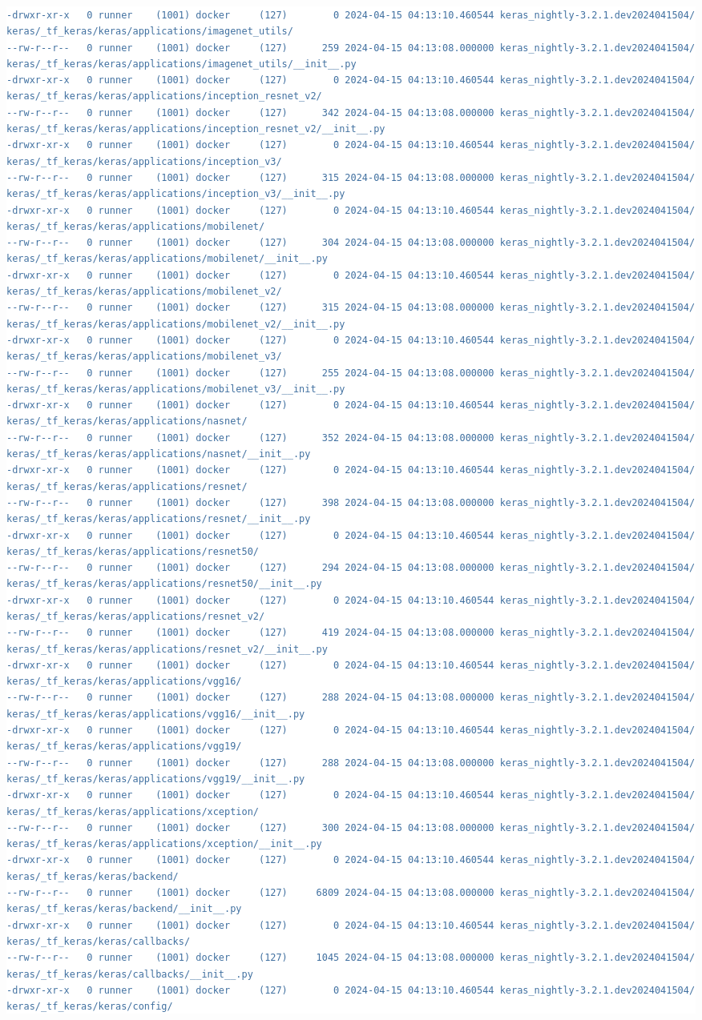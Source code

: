 ```diff
-drwxr-xr-x   0 runner    (1001) docker     (127)        0 2024-04-15 04:13:10.460544 keras_nightly-3.2.1.dev2024041504/keras/_tf_keras/keras/applications/imagenet_utils/
--rw-r--r--   0 runner    (1001) docker     (127)      259 2024-04-15 04:13:08.000000 keras_nightly-3.2.1.dev2024041504/keras/_tf_keras/keras/applications/imagenet_utils/__init__.py
-drwxr-xr-x   0 runner    (1001) docker     (127)        0 2024-04-15 04:13:10.460544 keras_nightly-3.2.1.dev2024041504/keras/_tf_keras/keras/applications/inception_resnet_v2/
--rw-r--r--   0 runner    (1001) docker     (127)      342 2024-04-15 04:13:08.000000 keras_nightly-3.2.1.dev2024041504/keras/_tf_keras/keras/applications/inception_resnet_v2/__init__.py
-drwxr-xr-x   0 runner    (1001) docker     (127)        0 2024-04-15 04:13:10.460544 keras_nightly-3.2.1.dev2024041504/keras/_tf_keras/keras/applications/inception_v3/
--rw-r--r--   0 runner    (1001) docker     (127)      315 2024-04-15 04:13:08.000000 keras_nightly-3.2.1.dev2024041504/keras/_tf_keras/keras/applications/inception_v3/__init__.py
-drwxr-xr-x   0 runner    (1001) docker     (127)        0 2024-04-15 04:13:10.460544 keras_nightly-3.2.1.dev2024041504/keras/_tf_keras/keras/applications/mobilenet/
--rw-r--r--   0 runner    (1001) docker     (127)      304 2024-04-15 04:13:08.000000 keras_nightly-3.2.1.dev2024041504/keras/_tf_keras/keras/applications/mobilenet/__init__.py
-drwxr-xr-x   0 runner    (1001) docker     (127)        0 2024-04-15 04:13:10.460544 keras_nightly-3.2.1.dev2024041504/keras/_tf_keras/keras/applications/mobilenet_v2/
--rw-r--r--   0 runner    (1001) docker     (127)      315 2024-04-15 04:13:08.000000 keras_nightly-3.2.1.dev2024041504/keras/_tf_keras/keras/applications/mobilenet_v2/__init__.py
-drwxr-xr-x   0 runner    (1001) docker     (127)        0 2024-04-15 04:13:10.460544 keras_nightly-3.2.1.dev2024041504/keras/_tf_keras/keras/applications/mobilenet_v3/
--rw-r--r--   0 runner    (1001) docker     (127)      255 2024-04-15 04:13:08.000000 keras_nightly-3.2.1.dev2024041504/keras/_tf_keras/keras/applications/mobilenet_v3/__init__.py
-drwxr-xr-x   0 runner    (1001) docker     (127)        0 2024-04-15 04:13:10.460544 keras_nightly-3.2.1.dev2024041504/keras/_tf_keras/keras/applications/nasnet/
--rw-r--r--   0 runner    (1001) docker     (127)      352 2024-04-15 04:13:08.000000 keras_nightly-3.2.1.dev2024041504/keras/_tf_keras/keras/applications/nasnet/__init__.py
-drwxr-xr-x   0 runner    (1001) docker     (127)        0 2024-04-15 04:13:10.460544 keras_nightly-3.2.1.dev2024041504/keras/_tf_keras/keras/applications/resnet/
--rw-r--r--   0 runner    (1001) docker     (127)      398 2024-04-15 04:13:08.000000 keras_nightly-3.2.1.dev2024041504/keras/_tf_keras/keras/applications/resnet/__init__.py
-drwxr-xr-x   0 runner    (1001) docker     (127)        0 2024-04-15 04:13:10.460544 keras_nightly-3.2.1.dev2024041504/keras/_tf_keras/keras/applications/resnet50/
--rw-r--r--   0 runner    (1001) docker     (127)      294 2024-04-15 04:13:08.000000 keras_nightly-3.2.1.dev2024041504/keras/_tf_keras/keras/applications/resnet50/__init__.py
-drwxr-xr-x   0 runner    (1001) docker     (127)        0 2024-04-15 04:13:10.460544 keras_nightly-3.2.1.dev2024041504/keras/_tf_keras/keras/applications/resnet_v2/
--rw-r--r--   0 runner    (1001) docker     (127)      419 2024-04-15 04:13:08.000000 keras_nightly-3.2.1.dev2024041504/keras/_tf_keras/keras/applications/resnet_v2/__init__.py
-drwxr-xr-x   0 runner    (1001) docker     (127)        0 2024-04-15 04:13:10.460544 keras_nightly-3.2.1.dev2024041504/keras/_tf_keras/keras/applications/vgg16/
--rw-r--r--   0 runner    (1001) docker     (127)      288 2024-04-15 04:13:08.000000 keras_nightly-3.2.1.dev2024041504/keras/_tf_keras/keras/applications/vgg16/__init__.py
-drwxr-xr-x   0 runner    (1001) docker     (127)        0 2024-04-15 04:13:10.460544 keras_nightly-3.2.1.dev2024041504/keras/_tf_keras/keras/applications/vgg19/
--rw-r--r--   0 runner    (1001) docker     (127)      288 2024-04-15 04:13:08.000000 keras_nightly-3.2.1.dev2024041504/keras/_tf_keras/keras/applications/vgg19/__init__.py
-drwxr-xr-x   0 runner    (1001) docker     (127)        0 2024-04-15 04:13:10.460544 keras_nightly-3.2.1.dev2024041504/keras/_tf_keras/keras/applications/xception/
--rw-r--r--   0 runner    (1001) docker     (127)      300 2024-04-15 04:13:08.000000 keras_nightly-3.2.1.dev2024041504/keras/_tf_keras/keras/applications/xception/__init__.py
-drwxr-xr-x   0 runner    (1001) docker     (127)        0 2024-04-15 04:13:10.460544 keras_nightly-3.2.1.dev2024041504/keras/_tf_keras/keras/backend/
--rw-r--r--   0 runner    (1001) docker     (127)     6809 2024-04-15 04:13:08.000000 keras_nightly-3.2.1.dev2024041504/keras/_tf_keras/keras/backend/__init__.py
-drwxr-xr-x   0 runner    (1001) docker     (127)        0 2024-04-15 04:13:10.460544 keras_nightly-3.2.1.dev2024041504/keras/_tf_keras/keras/callbacks/
--rw-r--r--   0 runner    (1001) docker     (127)     1045 2024-04-15 04:13:08.000000 keras_nightly-3.2.1.dev2024041504/keras/_tf_keras/keras/callbacks/__init__.py
-drwxr-xr-x   0 runner    (1001) docker     (127)        0 2024-04-15 04:13:10.460544 keras_nightly-3.2.1.dev2024041504/keras/_tf_keras/keras/config/
```